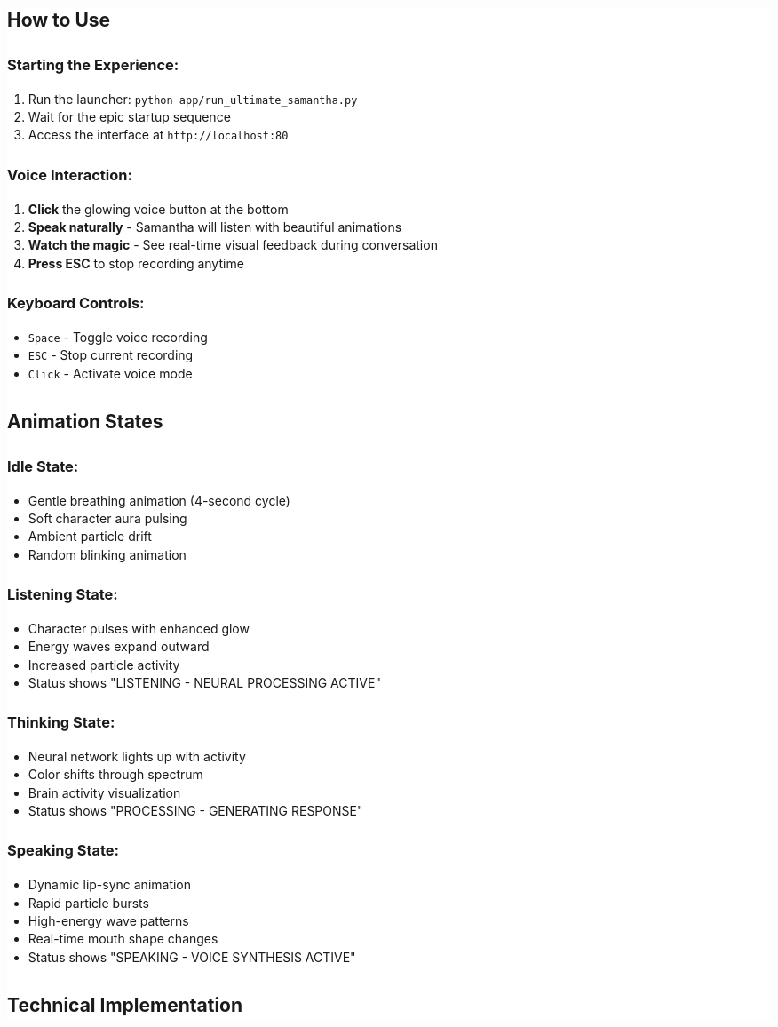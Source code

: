 ## **How to Use**

### **Starting the Experience:**
1. Run the launcher: `python app/run_ultimate_samantha.py`
2. Wait for the epic startup sequence
3. Access the interface at `http://localhost:80`

### **Voice Interaction:**
1. **Click** the glowing voice button at the bottom
2. **Speak naturally** - Samantha will listen with beautiful animations
3. **Watch the magic** - See real-time visual feedback during conversation
4. **Press ESC** to stop recording anytime

### **Keyboard Controls:**
- `Space` - Toggle voice recording
- `ESC` - Stop current recording
- `Click` - Activate voice mode

## **Animation States**

### **Idle State:**
- Gentle breathing animation (4-second cycle)
- Soft character aura pulsing
- Ambient particle drift
- Random blinking animation

### **Listening State:**
- Character pulses with enhanced glow
- Energy waves expand outward
- Increased particle activity
- Status shows "LISTENING - NEURAL PROCESSING ACTIVE"

### **Thinking State:**
- Neural network lights up with activity
- Color shifts through spectrum
- Brain activity visualization
- Status shows "PROCESSING - GENERATING RESPONSE"

### **Speaking State:**
- Dynamic lip-sync animation
- Rapid particle bursts
- High-energy wave patterns
- Real-time mouth shape changes
- Status shows "SPEAKING - VOICE SYNTHESIS ACTIVE"

## **Technical Implementation**
